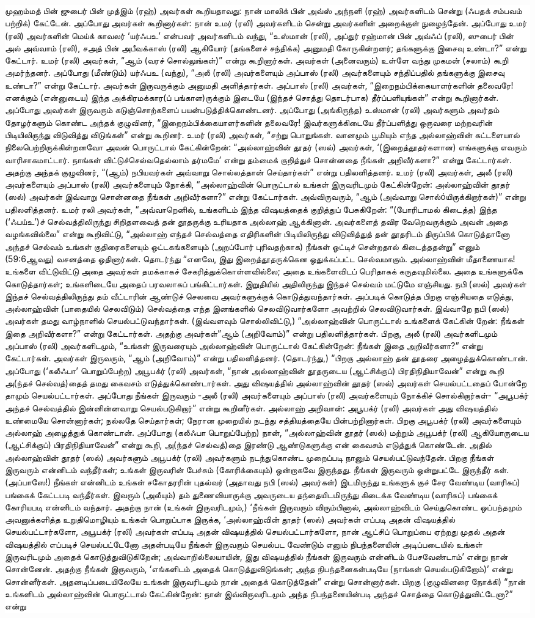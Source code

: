 முஹம்மத் பின் ஜுபைர் பின் முத்இம் (ரஹ்) அவர்கள் கூறியதாவது: நான் மாலிக் பின் அவ்ஸ் அந்நளி (ரஹ்) அவர்களிடம் சென்று (ஃபதக் சம்பவம் பற்றிக்) கேட்டேன். அப்போது அவர்கள் கூறினார்கள்: நான் உமர் (ரலி) அவர்களிடம் சென்று அவர்களின் அறைக்குள் நுழைந்தேன். அப்போது உமர் (ரலி) அவர்களின் மெய்க் காவலர் ‘யர்ஃபஉ’ என்பவர் அவர்களிடம் வந்து, “உஸ்மான் (ரலி), அப்துர் ரஹ்மான் பின் அவ்ஃப் (ரலி), ஸுபைர் பின் அல் அவ்வாம் (ரலி), சஅத் பின் அபீவக்காஸ் (ரலி) ஆகியோர் (தங்களைச் சந்திக்க) அனுமதி கோருகின்றனர்; தங்களுக்கு இசைவு உண்டா?” என்று கேட்டார். உமர் (ரலி) அவர்கள், “ஆம் (வரச் சொல்லுங்கள்)” என்று கூறினார்கள். அவர்கள் (அனைவரும்) உள்ளே வந்து முகமன் (சலாம்) கூறி அமர்ந்தனர். அப்போது (மீண்டும்) யர்ஃபஉ (வந்து), “அலீ (ரலி) அவர்களையும் அப்பாஸ் (ரலி) அவர்களையும் சந்திப்பதில் தங்களுக்கு இசைவு உண்டா?” என்று கேட்டார். அவர்கள் இருவருக்கும் அனுமதி அளித்தார்கள். அப்பாஸ் (ரலி) அவர்கள், “இறைநம்பிக்கையாளர்களின் தலைவரே! எனக்கும் (என்னுடைய) இந்த அக்கிரமக்கார(ப் பங்காள)ருக்கும் இடையே (இந்தச் சொத்து தொடர்பாக) தீர்ப்பளியுங்கள்” என்று கூறினார்கள். அப்போது அவர்கள் இருவரும் கடுஞ்சொற்களைப் பயன்படுத்திக்கொண்டனர். அப்போது (அங்கிருந்த) உஸ்மான் (ரலி) அவர்களும் அவர்தம் தோழர்களும் கொண்ட அந்தக் குழுவினர், “இறைநம்பிக்கையாளர்களின் தலைவரே! இவர்களுக்கிடையே தீர்ப்பளித்து ஒருவரை மற்றவரின் பிடியிலிருந்து விடுவித்து விடுங்கள்” என்று கூறினர். உமர் (ரலி) அவர்கள், “சற்று பொறுங்கள். வானமும் பூமியும் எந்த அல்லாஹ்வின் கட்டளையால் நிலைபெற்றிருக்கின்றனவோ அவன் பொருட்டால் கேட்கின்றேன்: “அல்லாஹ்வின் தூதர் (ஸல்) அவர்கள், ‘(இறைத்தூதர்களான) எங்களுக்கு எவரும் வாரிசாகமாட்டார். நாங்கள் விட்டுச்செல்வதெல்லாம் தர்மமே’ என்று தம்மைக் குறித்துச் சொன்னதை நீங்கள் அறிவீர்களா?” என்று கேட்டார்கள். அதற்கு அந்தக் குழுவினர், “(ஆம்) நபியவர்கள் அவ்வாறு சொல்லத்தான் செய்தார்கள்” என்று பதிலளித்தனர். உமர் (ரலி) அவர்கள், அலீ (ரலி) அவர்களையும் அப்பாஸ் (ரலி) அவர்களையும் நோக்கி, “அல்லாஹ்வின் பொருட்டால் உங்கள் இருவரிடமும் கேட்கின்றேன்: அல்லாஹ்வின் தூதர் (ஸல்) அவர்கள் இவ்வாறு சொன்னதை நீங்கள் அறிவீர்களா?” என்று கேட்டார்கள். அவ்விருவரும், “ஆம் (அவ்வாறு சொல்óயிருக்கிறார்கள்)” என்று பதிலளித்தனர். உமர் ரலி அவர்கள், “அவ்வாறெனில், உங்களிடம் இந்த விஷயத்தைக் குறித்துப் பேசுகிறேன்: “(போரிடாமல் கிடைத்த) இந்த (‘ஃபய்உ’)ச் செல்வத்திலிருந்து சிறிதளவைத் தன் தூதருக்கு உரியதாக அல்லாஹ் ஆக்கினான். அவர்களைத் தவிர வேறெவருக்கும் அவன் அதை வழங்கவில்லை” என்று கூறிவிட்டு, “அல்லாஹ் எந்தச் செல்வத்தை எதிரிகளின் பிடியிலிருந்து விடுவித்துத் தன் தூதரிடம் திருப்பிக் கொடுத்தானோ அந்தச் செல்வம் உங்கள் குதிரைகளையும் ஒட்டகங்களையும் (அறப்போர் புரிவதற்காக) நீங்கள் ஓட்டிச் சென்றதால் கிடைத்ததன்று” எனும் (59:6ஆவது) வசனத்தை ஓதினார்கள். தொடர்ந்து “எனவே, இது இறைத்தூதருக்கென ஒதுக்கப்பட்ட செல்வமாகும். அல்லாஹ்வின் மீதாணையாக! உங்களை விட்டுவிட்டு அதை அவர்கள் தமக்காகச் சேகரித்துக்கொள்ளவில்லை; அதை உங்களைவிடப் பெரிதாகக் கருதவுமில்லை. அதை உங்களுக்கே கொடுத்தார்கள்; உங்களிடையே அதைப் பரவலாகப் பங்கிட்டார்கள். இறுதியில் அதிலிருந்து இந்தச் செல்வம் மட்டுமே எஞ்சியது. நபி (ஸல்) அவர்கள் இந்தச் செல்வத்திலிருந்து தம் வீட்டாரின் ஆண்டுச் செலவை அவர்களுக்குக் கொடுத்துவந்தார்கள். அப்படிக் கொடுத்த பிறகு எஞ்சியதை எடுத்து, அல்லாஹ்வின் (பாதையில் செலவிடும்) செல்வத்தை எந்த இனங்களில் செலவிடுவார்களோ அவற்றில் செலவிடுவார்கள். இவ்வாறே நபி (ஸல்) அவர்கள் தமது வாழ்நாளில் செயல்பட்டுவந்தார்கள். (இவ்வளவும் சொல்லிவிட்டு,) “அல்லாஹ்வின் பொருட்டால் உங்களைக் கேட்கின் றேன்: நீங்கள் இதை அறிவீர்களா?” என்று கேட்டார்கள். அதற்கு அவர்கள்”ஆம் (அறிவோம்)” என்று பதிலளித்தார்கள். பிறகு, அலீ (ரலி) அவர்களிடமும் அப்பாஸ் (ரலி) அவர்களிடமும், “உங்கள் இருவரையும் அல்லாஹ்வின் பொருட்டால் கேட்கின்றேன்: நீங்கள் இதை அறிவீர்களா?” என்று கேட்டார்கள். அவர்கள் இருவரும், “ஆம் (அறிவோம்)” என்று பதிலளித்தனர். (தொடர்ந்து,) “பிறகு அல்லாஹ் தன் தூதரை அழைத்துக்கொண்டான். அப்போது (‘கலீஃபா’ பொறுப்பேற்ற) அபூபக்ர் (ரலி) அவர்கள், “நான் அல்லாஹ்வின் தூதருடைய (ஆட்சிக்குப்) பிரதிநிதியாவேன்” என்று கூறி அ(ந்தச் செல்வத்)தைத் தமது கைவசம் எடுத்துக்கொண்டார்கள். அது விஷயத்தில் அல்லாஹ்வின் தூதர் (ஸல்) அவர்கள் செயல்பட்டதைப் போன்றே தாமும் செயல்பட்டார்கள். அப்போது நீங்கள் இருவரும் -அலீ (ரலி) அவர்களையும் அப்பாஸ் (ரலி) அவர்களையும் நோக்கிச் சொல்கிறார்கள்- “அபூபக்ர் அந்தச் செல்வத்தில் இன்னின்னவாறு செயல்படுகிறார்” என்று கூறினீர்கள். அல்லாஹ் அறிவான்: அபூபக்ர் (ரலி) அவர்கள் அது விஷயத்தில் உண்மையே சொன்னார்கள்; நல்லதே செய்தார்கள்; நேரான முறையில் நடந்து சத்தியத்தையே பின்பற்றினார்கள். பிறகு அபூபக்ர் (ரலி) அவர்களையும் அல்லாஹ் அழைத்துக் கொண்டான். அப்போது (கலீஃபா பொறுப்பேற்ற) நான், “அல்லாஹ்வின் தூதர் (ஸல்) மற்றும் அபூபக்ர் (ரலி) ஆகியோருடைய (ஆட்சிக்குப்) பிரதிநிதியாவேன்” என்று கூறி, அ(ந்தச் செல்வத்)தை இரண்டு ஆண்டுகளுக்கு என் கைவசம் எடுத்துக் கொண்டேன். அதில் அல்லாஹ்வின் தூதர் (ஸல்) அவர்களும் அபூபக்ர் (ரலி) அவர்களும் நடந்துகொண்ட முறைப்படி நானும் செயல்பட்டுவந்தேன். பிறகு நீங்கள் இருவரும் என்னிடம் வந்தீர்கள்; உங்கள் இருவரின் பேச்சும் (கோரிக்கையும்) ஒன்றாகவே இருந்தது. நீங்கள் இருவரும் ஒன்றுபட்டே இருந்தீர் கள். (அப்பாஸே!) நீங்கள் என்னிடம் உங்கள் சகோதரரின் புதல்வர் (அதாவது நபி (ஸல்) அவர்கள்) இடமிருந்து உங்களுக் குச் சேர வேண்டிய (வாரிசுப்) பங்கைக் கேட்டபடி வந்தீர்கள். இவரும் (அலீயும்) தம் துணைவியாருக்கு அவருடைய தந்தையிடமிருந்து கிடைக்க வேண்டிய (வாரிசுப்) பங்கைக் கோரியபடி என்னிடம் வந்தார். அதற்கு நான் (உங்கள் இருவரிடமும்,) ‘நீங்கள் இருவரும் விரும்பினால், அல்லாஹ்விடம் செய்துகொண்ட ஒப்பந்தமும் அவனுக்களித்த உறுதிமொழியும் உங்கள் பொறுப்பாக இருக்க, ‘அல்லாஹ்வின் தூதர் (ஸல்) அவர்கள் எப்படி அதன் விஷயத்தில் செயல்பட்டார்களோ, அபூபக்ர் (ரலி) அவர்கள் எப்படி அதன் விஷயத்தில் செயல்பட்டார்களோ, நான் ஆட்சிப் பொறுப்பை ஏற்றது முதல் அதன் விஷயத்தில் எப்படிச் செயல்பட்டேனோ அதன்படியே நீங்கள் இருவரும் செயல்பட வேண்டும் எனும் நிபந்தனையின் அடிப்படையில் உங்கள் இருவரிடமும் அதைக் கொடுத்துவிடுகிறேன்; அவ்வாறில்லையாயின், இது விஷயத்தில் நீங்கள் இருவரும் என்னிடம் பேசவேண்டாம்’ என்று நான் சொன்னேன். அதற்கு நீங்கள் இருவரும், ‘எங்களிடம் அதைக் கொடுத்துவிடுங்கள்; அந்த நிபந்தனைகள்படியே (நாங்கள் செயல்படுகிறோம்)’ என்று சொன்னீர்கள். அதனடிப்படையிலேயே உங்கள் இருவரிடமும் நான் அதைக் கொடுத்தேன்” என்று சொன்னார்கள். பிறகு (குழுவினரை நோக்கி) “நான் உங்களிடம் அல்லாஹ்வின் பொருட்டால் கேட்கின்றேன்: நான் இவ்விருவரிடமும் அந்த நிபந்தனையின்படி அந்தச் சொத்தை கொடுத்துவிட்டேனா?” என்று